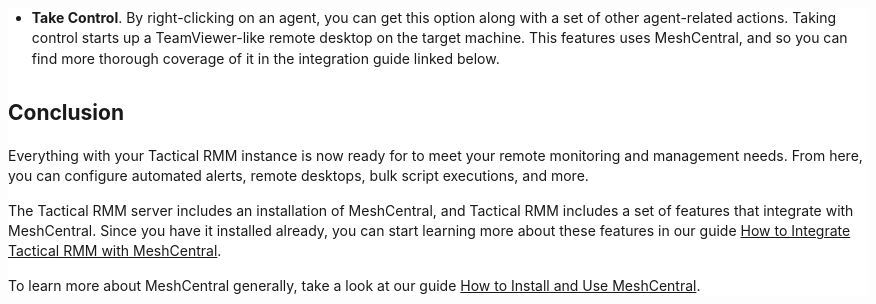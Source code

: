 -   **Take Control**. By right-clicking on an agent, you can get this option along with a set of other agent-related actions. Taking control starts up a TeamViewer-like remote desktop on the target machine. This features uses MeshCentral, and so you can find more thorough coverage of it in the integration guide linked below.

## Conclusion

Everything with your Tactical RMM instance is now ready for to meet your remote monitoring and management needs. From here, you can configure automated alerts, remote desktops, bulk script executions, and more.

The Tactical RMM server includes an installation of MeshCentral, and Tactical RMM includes a set of features that integrate with MeshCentral. Since you have it installed already, you can start learning more about these features in our guide [How to Integrate Tactical RMM with MeshCentral](/docs/guides/integrating-tactical-rmm-with-meshcentral/).

To learn more about MeshCentral generally, take a look at our guide [How to Install and Use MeshCentral](/docs/guides/install-and-use-meshcentral/).
